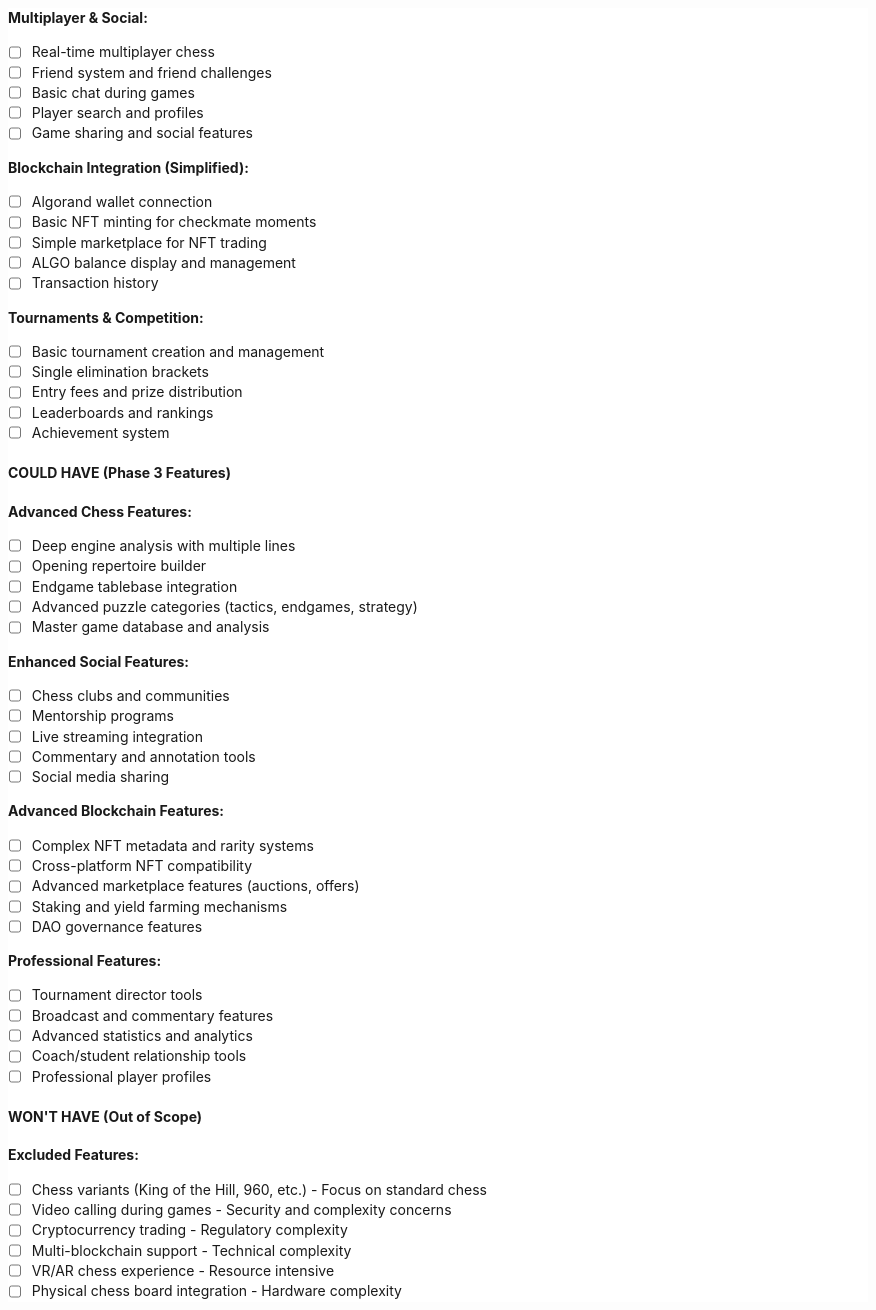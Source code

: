 **Multiplayer & Social:**
- [ ] Real-time multiplayer chess
- [ ] Friend system and friend challenges
- [ ] Basic chat during games
- [ ] Player search and profiles
- [ ] Game sharing and social features

**Blockchain Integration (Simplified):**
- [ ] Algorand wallet connection
- [ ] Basic NFT minting for checkmate moments
- [ ] Simple marketplace for NFT trading
- [ ] ALGO balance display and management
- [ ] Transaction history

**Tournaments & Competition:**
- [ ] Basic tournament creation and management
- [ ] Single elimination brackets
- [ ] Entry fees and prize distribution
- [ ] Leaderboards and rankings
- [ ] Achievement system

#### COULD HAVE (Phase 3 Features)
**Advanced Chess Features:**
- [ ] Deep engine analysis with multiple lines
- [ ] Opening repertoire builder
- [ ] Endgame tablebase integration
- [ ] Advanced puzzle categories (tactics, endgames, strategy)
- [ ] Master game database and analysis

**Enhanced Social Features:**
- [ ] Chess clubs and communities
- [ ] Mentorship programs
- [ ] Live streaming integration
- [ ] Commentary and annotation tools
- [ ] Social media sharing

**Advanced Blockchain Features:**
- [ ] Complex NFT metadata and rarity systems
- [ ] Cross-platform NFT compatibility
- [ ] Advanced marketplace features (auctions, offers)
- [ ] Staking and yield farming mechanisms
- [ ] DAO governance features

**Professional Features:**
- [ ] Tournament director tools
- [ ] Broadcast and commentary features
- [ ] Advanced statistics and analytics
- [ ] Coach/student relationship tools
- [ ] Professional player profiles

#### WON'T HAVE (Out of Scope)
**Excluded Features:**
- [ ] Chess variants (King of the Hill, 960, etc.) - Focus on standard chess
- [ ] Video calling during games - Security and complexity concerns
- [ ] Cryptocurrency trading - Regulatory complexity
- [ ] Multi-blockchain support - Technical complexity
- [ ] VR/AR chess experience - Resource intensive
- [ ] Physical chess board integration - Hardware complexity
